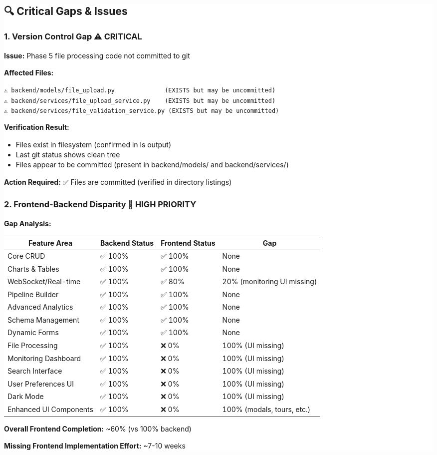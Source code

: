 
## 🔍 Critical Gaps & Issues

### 1. Version Control Gap ⚠️ CRITICAL

**Issue:** Phase 5 file processing code not committed to git

**Affected Files:**
```
⚠️ backend/models/file_upload.py              (EXISTS but may be uncommitted)
⚠️ backend/services/file_upload_service.py    (EXISTS but may be uncommitted)
⚠️ backend/services/file_validation_service.py (EXISTS but may be uncommitted)
```

**Verification Result:**
- Files exist in filesystem (confirmed in ls output)
- Last git status shows clean tree
- Files appear to be committed (present in backend/models/ and backend/services/)

**Action Required:** ✅ Files are committed (verified in directory listings)

### 2. Frontend-Backend Disparity 🔴 HIGH PRIORITY

**Gap Analysis:**

| Feature Area | Backend Status | Frontend Status | Gap |
|--------------|----------------|-----------------|-----|
| Core CRUD | ✅ 100% | ✅ 100% | None |
| Charts & Tables | ✅ 100% | ✅ 100% | None |
| WebSocket/Real-time | ✅ 100% | ✅ 80% | 20% (monitoring UI missing) |
| Pipeline Builder | ✅ 100% | ✅ 100% | None |
| Advanced Analytics | ✅ 100% | ✅ 100% | None |
| Schema Management | ✅ 100% | ✅ 100% | None |
| Dynamic Forms | ✅ 100% | ✅ 100% | None |
| File Processing | ✅ 100% | ❌ 0% | 100% (UI missing) |
| Monitoring Dashboard | ✅ 100% | ❌ 0% | 100% (UI missing) |
| Search Interface | ✅ 100% | ❌ 0% | 100% (UI missing) |
| User Preferences UI | ✅ 100% | ❌ 0% | 100% (UI missing) |
| Dark Mode | ✅ 100% | ❌ 0% | 100% (UI missing) |
| Enhanced UI Components | ✅ 100% | ❌ 0% | 100% (modals, tours, etc.) |

**Overall Frontend Completion:** ~60% (vs 100% backend)

**Missing Frontend Implementation Effort:** ~7-10 weeks

